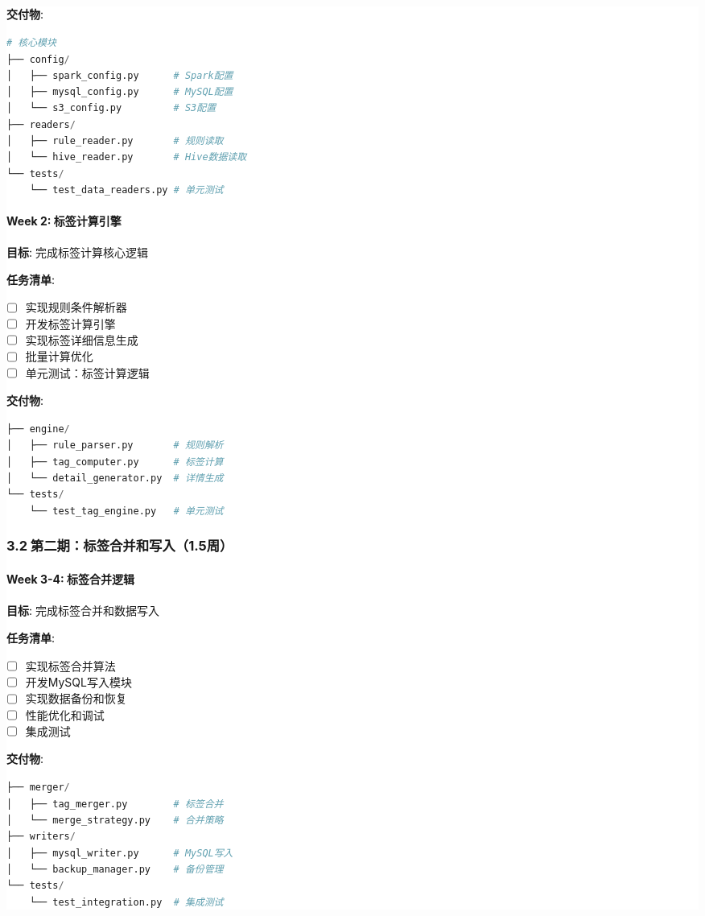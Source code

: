 **交付物**:
```python
# 核心模块
├── config/
│   ├── spark_config.py      # Spark配置
│   ├── mysql_config.py      # MySQL配置  
│   └── s3_config.py         # S3配置
├── readers/
│   ├── rule_reader.py       # 规则读取
│   └── hive_reader.py       # Hive数据读取
└── tests/
    └── test_data_readers.py # 单元测试
```

#### Week 2: 标签计算引擎
**目标**: 完成标签计算核心逻辑

**任务清单**:
- [ ] 实现规则条件解析器
- [ ] 开发标签计算引擎
- [ ] 实现标签详细信息生成
- [ ] 批量计算优化
- [ ] 单元测试：标签计算逻辑

**交付物**:
```python
├── engine/
│   ├── rule_parser.py       # 规则解析
│   ├── tag_computer.py      # 标签计算
│   └── detail_generator.py  # 详情生成
└── tests/
    └── test_tag_engine.py   # 单元测试
```

### 3.2 第二期：标签合并和写入（1.5周）

#### Week 3-4: 标签合并逻辑
**目标**: 完成标签合并和数据写入

**任务清单**:
- [ ] 实现标签合并算法
- [ ] 开发MySQL写入模块
- [ ] 实现数据备份和恢复
- [ ] 性能优化和调试
- [ ] 集成测试

**交付物**:
```python
├── merger/
│   ├── tag_merger.py        # 标签合并
│   └── merge_strategy.py    # 合并策略
├── writers/
│   ├── mysql_writer.py      # MySQL写入
│   └── backup_manager.py    # 备份管理
└── tests/
    └── test_integration.py  # 集成测试
```
